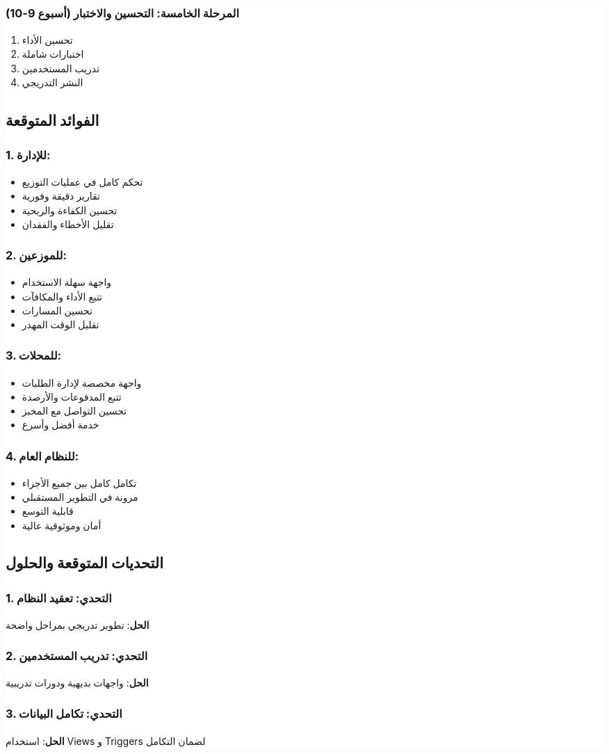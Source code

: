 ### المرحلة الخامسة: التحسين والاختبار (أسبوع 9-10)

1. تحسين الأداء
2. اختبارات شاملة
3. تدريب المستخدمين
4. النشر التدريجي

## الفوائد المتوقعة

### 1. للإدارة:

- تحكم كامل في عمليات التوزيع
- تقارير دقيقة وفورية
- تحسين الكفاءة والربحية
- تقليل الأخطاء والفقدان

### 2. للموزعين:

- واجهة سهلة الاستخدام
- تتبع الأداء والمكافآت
- تحسين المسارات
- تقليل الوقت المهدر

### 3. للمحلات:

- واجهة مخصصة لإدارة الطلبات
- تتبع المدفوعات والأرصدة
- تحسين التواصل مع المخبز
- خدمة أفضل وأسرع

### 4. للنظام العام:

- تكامل كامل بين جميع الأجزاء
- مرونة في التطوير المستقبلي
- قابلية التوسع
- أمان وموثوقية عالية

## التحديات المتوقعة والحلول

### 1. التحدي: تعقيد النظام

**الحل**: تطوير تدريجي بمراحل واضحة

### 2. التحدي: تدريب المستخدمين

**الحل**: واجهات بديهية ودورات تدريبية

### 3. التحدي: تكامل البيانات

**الحل**: استخدام Views و Triggers لضمان التكامل
